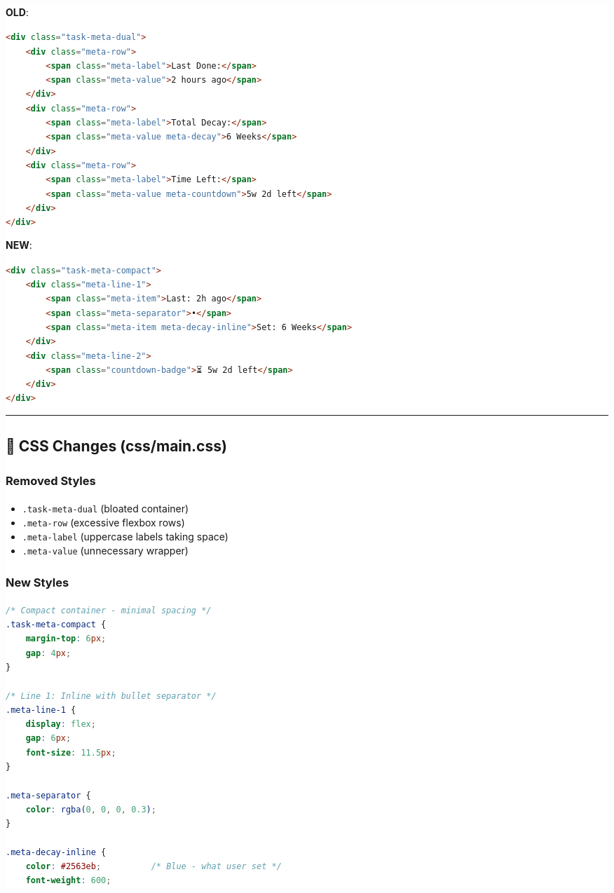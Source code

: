 **OLD**:
```html
<div class="task-meta-dual">
    <div class="meta-row">
        <span class="meta-label">Last Done:</span>
        <span class="meta-value">2 hours ago</span>
    </div>
    <div class="meta-row">
        <span class="meta-label">Total Decay:</span>
        <span class="meta-value meta-decay">6 Weeks</span>
    </div>
    <div class="meta-row">
        <span class="meta-label">Time Left:</span>
        <span class="meta-value meta-countdown">5w 2d left</span>
    </div>
</div>
```

**NEW**:
```html
<div class="task-meta-compact">
    <div class="meta-line-1">
        <span class="meta-item">Last: 2h ago</span>
        <span class="meta-separator">•</span>
        <span class="meta-item meta-decay-inline">Set: 6 Weeks</span>
    </div>
    <div class="meta-line-2">
        <span class="countdown-badge">⏳ 5w 2d left</span>
    </div>
</div>
```

---

## 🎨 CSS Changes (css/main.css)

### Removed Styles
- `.task-meta-dual` (bloated container)
- `.meta-row` (excessive flexbox rows)
- `.meta-label` (uppercase labels taking space)
- `.meta-value` (unnecessary wrapper)

### New Styles
```css
/* Compact container - minimal spacing */
.task-meta-compact {
    margin-top: 6px;
    gap: 4px;
}

/* Line 1: Inline with bullet separator */
.meta-line-1 {
    display: flex;
    gap: 6px;
    font-size: 11.5px;
}

.meta-separator {
    color: rgba(0, 0, 0, 0.3);
}

.meta-decay-inline {
    color: #2563eb;          /* Blue - what user set */
    font-weight: 600;
```